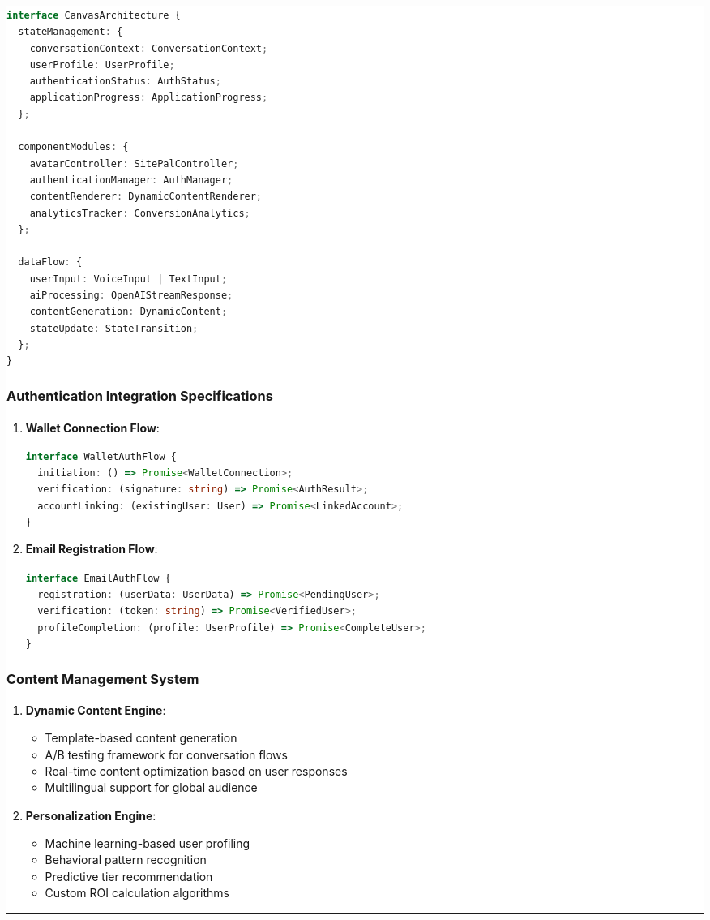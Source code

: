 ```typescript
interface CanvasArchitecture {
  stateManagement: {
    conversationContext: ConversationContext;
    userProfile: UserProfile;
    authenticationStatus: AuthStatus;
    applicationProgress: ApplicationProgress;
  };
  
  componentModules: {
    avatarController: SitePalController;
    authenticationManager: AuthManager;
    contentRenderer: DynamicContentRenderer;
    analyticsTracker: ConversionAnalytics;
  };
  
  dataFlow: {
    userInput: VoiceInput | TextInput;
    aiProcessing: OpenAIStreamResponse;
    contentGeneration: DynamicContent;
    stateUpdate: StateTransition;
  };
}
```

### Authentication Integration Specifications

1. **Wallet Connection Flow**:
   ```typescript
   interface WalletAuthFlow {
     initiation: () => Promise<WalletConnection>;
     verification: (signature: string) => Promise<AuthResult>;
     accountLinking: (existingUser: User) => Promise<LinkedAccount>;
   }
   ```

2. **Email Registration Flow**:
   ```typescript
   interface EmailAuthFlow {
     registration: (userData: UserData) => Promise<PendingUser>;
     verification: (token: string) => Promise<VerifiedUser>;
     profileCompletion: (profile: UserProfile) => Promise<CompleteUser>;
   }
   ```

### Content Management System

1. **Dynamic Content Engine**:
   - Template-based content generation
   - A/B testing framework for conversation flows
   - Real-time content optimization based on user responses
   - Multilingual support for global audience

2. **Personalization Engine**:
   - Machine learning-based user profiling
   - Behavioral pattern recognition
   - Predictive tier recommendation
   - Custom ROI calculation algorithms

---